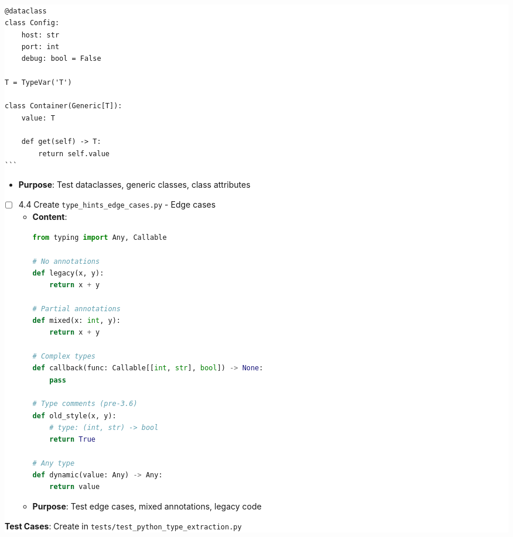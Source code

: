     @dataclass
    class Config:
        host: str
        port: int
        debug: bool = False

    T = TypeVar('T')

    class Container(Generic[T]):
        value: T

        def get(self) -> T:
            return self.value
    ```
  - **Purpose**: Test dataclasses, generic classes, class attributes

- [ ] 4.4 Create `type_hints_edge_cases.py` - Edge cases
  - **Content**:
    ```python
    from typing import Any, Callable

    # No annotations
    def legacy(x, y):
        return x + y

    # Partial annotations
    def mixed(x: int, y):
        return x + y

    # Complex types
    def callback(func: Callable[[int, str], bool]) -> None:
        pass

    # Type comments (pre-3.6)
    def old_style(x, y):
        # type: (int, str) -> bool
        return True

    # Any type
    def dynamic(value: Any) -> Any:
        return value
    ```
  - **Purpose**: Test edge cases, mixed annotations, legacy code

**Test Cases**: Create in `tests/test_python_type_extraction.py`
